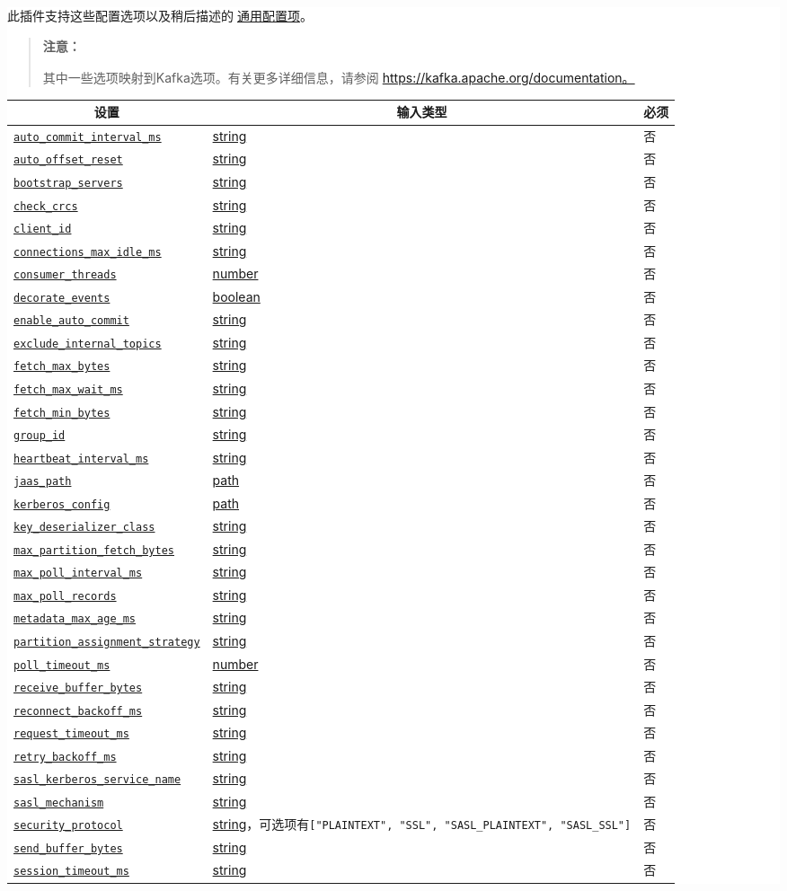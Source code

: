 此插件支持这些配置选项以及稍后描述的 [通用配置项](#通用配置项)。

> **注意：**
>
> 其中一些选项映射到Kafka选项。有关更多详细信息，请参阅 https://kafka.apache.org/documentation。

| 设置                                                         | 输入类型                                                     | 必须 |
| ------------------------------------------------------------ | ------------------------------------------------------------ | ---- |
| [`auto_commit_interval_ms`](#autocommitintervalms)        | [string](../06-Configuring-Logstash/Structure-of-a-Config-File.md#string) | 否   |
| [`auto_offset_reset`](#autooffsetreset)                    | [string](../06-Configuring-Logstash/Structure-of-a-Config-File.md#string) | 否   |
| [`bootstrap_servers`](#bootstrapservers)                    | [string](../06-Configuring-Logstash/Structure-of-a-Config-File.md#string) | 否   |
| [`check_crcs`](#checkcrcs)                                  | [string](../06-Configuring-Logstash/Structure-of-a-Config-File.md#string) | 否   |
| [`client_id`](#clientid)                                    | [string](../06-Configuring-Logstash/Structure-of-a-Config-File.md#string) | 否   |
| [`connections_max_idle_ms`](#connectionsmaxidlems)        | [string](../06-Configuring-Logstash/Structure-of-a-Config-File.md#string) | 否   |
| [`consumer_threads`](#consumerthreads)                      | [number](../06-Configuring-Logstash/Structure-of-a-Config-File.md#number) | 否   |
| [`decorate_events`](#decorateevents)                        | [boolean](../06-Configuring-Logstash/Structure-of-a-Config-File.md#boolean) | 否   |
| [`enable_auto_commit`](#enableautocommit)                  | [string](../06-Configuring-Logstash/Structure-of-a-Config-File.md#string) | 否   |
| [`exclude_internal_topics`](#excludeinternaltopics)        | [string](../06-Configuring-Logstash/Structure-of-a-Config-File.md#string) | 否   |
| [`fetch_max_bytes`](#fetchmaxbytes)                        | [string](../06-Configuring-Logstash/Structure-of-a-Config-File.md#string) | 否   |
| [`fetch_max_wait_ms`](#fetchmaxwaitms)                    | [string](../06-Configuring-Logstash/Structure-of-a-Config-File.md#string) | 否   |
| [`fetch_min_bytes`](#fetchminbytes)                        | [string](../06-Configuring-Logstash/Structure-of-a-Config-File.md#string) | 否   |
| [`group_id`](#groupid)                                      | [string](../06-Configuring-Logstash/Structure-of-a-Config-File.md#string) | 否   |
| [`heartbeat_interval_ms`](#heartbeatintervalms)            | [string](../06-Configuring-Logstash/Structure-of-a-Config-File.md#string) | 否   |
| [`jaas_path`](#jaaspath)                                    | [path](../06-Configuring-Logstash/Structure-of-a-Config-File.md#path) | 否   |
| [`kerberos_config`](#kerberosconfig)                        | [path](../06-Configuring-Logstash/Structure-of-a-Config-File.md#path) | 否   |
| [`key_deserializer_class`](#keydeserializerclass)          | [string](../06-Configuring-Logstash/Structure-of-a-Config-File.md#string) | 否   |
| [`max_partition_fetch_bytes`](#maxpartitionfetchbytes)    | [string](../06-Configuring-Logstash/Structure-of-a-Config-File.md#string) | 否   |
| [`max_poll_interval_ms`](#maxpollintervalms)              | [string](../06-Configuring-Logstash/Structure-of-a-Config-File.md#string) | 否   |
| [`max_poll_records`](#maxpollrecords)                      | [string](../06-Configuring-Logstash/Structure-of-a-Config-File.md#string) | 否   |
| [`metadata_max_age_ms`](#metadatamaxagems)                | [string](../06-Configuring-Logstash/Structure-of-a-Config-File.md#string) | 否   |
| [`partition_assignment_strategy`](#partitionassignmentstrategy) | [string](../06-Configuring-Logstash/Structure-of-a-Config-File.md#string) | 否   |
| [`poll_timeout_ms`](#polltimeoutms)                        | [number](../06-Configuring-Logstash/Structure-of-a-Config-File.md#number) | 否   |
| [`receive_buffer_bytes`](#receivebufferbytes)              | [string](../06-Configuring-Logstash/Structure-of-a-Config-File.md#string) | 否   |
| [`reconnect_backoff_ms`](#reconnectbackoffms)              | [string](../06-Configuring-Logstash/Structure-of-a-Config-File.md#string) | 否   |
| [`request_timeout_ms`](#requesttimeoutms)                  | [string](../06-Configuring-Logstash/Structure-of-a-Config-File.md#string) | 否   |
| [`retry_backoff_ms`](#retrybackoffms)                      | [string](../06-Configuring-Logstash/Structure-of-a-Config-File.md#string) | 否   |
| [`sasl_kerberos_service_name`](#saslkerberosservicename)  | [string](../06-Configuring-Logstash/Structure-of-a-Config-File.md#string) | 否   |
| [`sasl_mechanism`](#saslmechanism)                          | [string](../06-Configuring-Logstash/Structure-of-a-Config-File.md#string) | 否   |
| [`security_protocol`](#securityprotocol)                    | [string](../06-Configuring-Logstash/Structure-of-a-Config-File.md#string)，可选项有`["PLAINTEXT", "SSL", "SASL_PLAINTEXT", "SASL_SSL"]` | 否   |
| [`send_buffer_bytes`](#sendbufferbytes)                    | [string](../06-Configuring-Logstash/Structure-of-a-Config-File.md#string) | 否   |
| [`session_timeout_ms`](#sessiontimeoutms)                  | [string](../06-Configuring-Logstash/Structure-of-a-Config-File.md#string) | 否   |